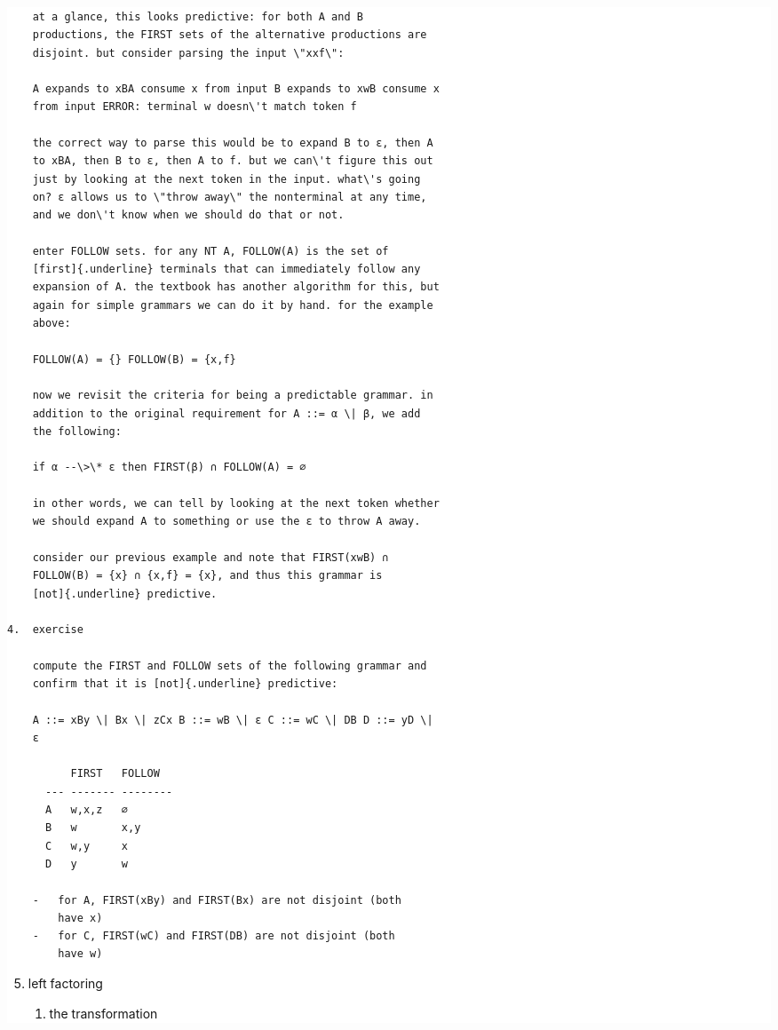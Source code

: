         at a glance, this looks predictive: for both A and B
        productions, the FIRST sets of the alternative productions are
        disjoint. but consider parsing the input \"xxf\":

        A expands to xBA consume x from input B expands to xwB consume x
        from input ERROR: terminal w doesn\'t match token f

        the correct way to parse this would be to expand B to ε, then A
        to xBA, then B to ε, then A to f. but we can\'t figure this out
        just by looking at the next token in the input. what\'s going
        on? ε allows us to \"throw away\" the nonterminal at any time,
        and we don\'t know when we should do that or not.

        enter FOLLOW sets. for any NT A, FOLLOW(A) is the set of
        [first]{.underline} terminals that can immediately follow any
        expansion of A. the textbook has another algorithm for this, but
        again for simple grammars we can do it by hand. for the example
        above:

        FOLLOW(A) = {} FOLLOW(B) = {x,f}

        now we revisit the criteria for being a predictable grammar. in
        addition to the original requirement for A ::= α \| β, we add
        the following:

        if α --\>\* ε then FIRST(β) ∩ FOLLOW(A) = ∅

        in other words, we can tell by looking at the next token whether
        we should expand A to something or use the ε to throw A away.

        consider our previous example and note that FIRST(xwB) ∩
        FOLLOW(B) = {x} ∩ {x,f} = {x}, and thus this grammar is
        [not]{.underline} predictive.

    4.  exercise

        compute the FIRST and FOLLOW sets of the following grammar and
        confirm that it is [not]{.underline} predictive:

        A ::= xBy \| Bx \| zCx B ::= wB \| ε C ::= wC \| DB D ::= yD \|
        ε

              FIRST   FOLLOW
          --- ------- --------
          A   w,x,z   ∅
          B   w       x,y
          C   w,y     x
          D   y       w

        -   for A, FIRST(xBy) and FIRST(Bx) are not disjoint (both
            have x)
        -   for C, FIRST(wC) and FIRST(DB) are not disjoint (both
            have w)

5.  left factoring

    1.  the transformation

